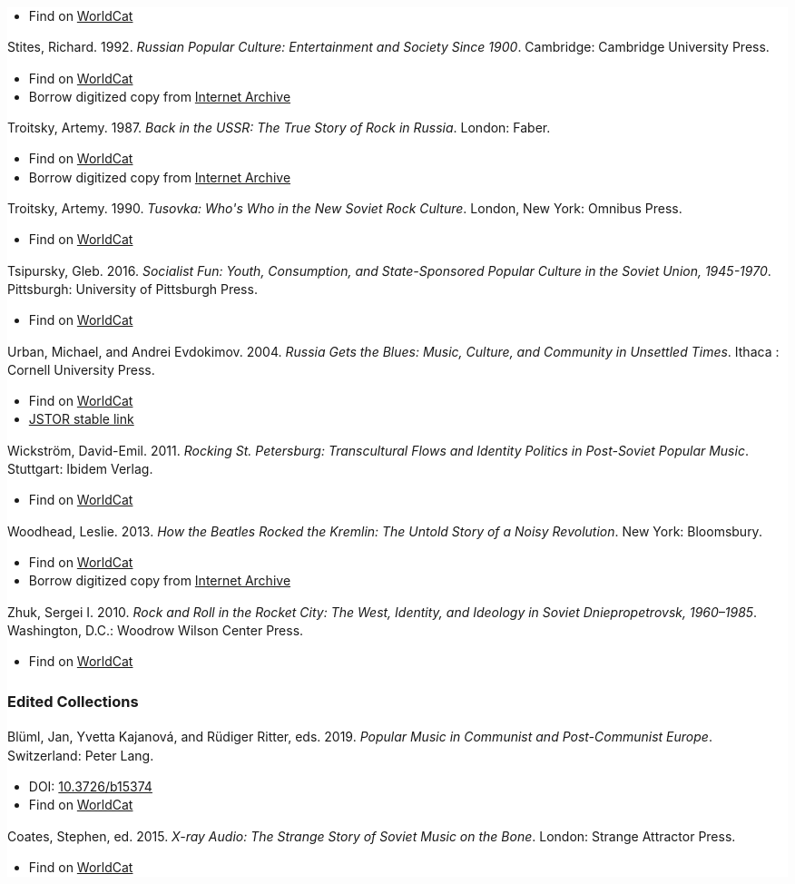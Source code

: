 *   Find on [WorldCat](http://www.worldcat.org/oclc/1142340352)

Stites, Richard. 1992. _Russian Popular Culture: Entertainment and Society Since 1900_. Cambridge: Cambridge University Press.

*   Find on [WorldCat](http://www.worldcat.org/oclc/24431153)
*   Borrow digitized copy from [Internet Archive](https://archive.org/details/russianpopularcu00stit)

Troitsky, Artemy. 1987. _Back in the USSR: The True Story of Rock in Russia_. London: Faber.

*   Find on [WorldCat](http://www.worldcat.org/oclc/758476375)
*   Borrow digitized copy from [Internet Archive](https://archive.org/details/backinussrtruest00troit)

Troitsky, Artemy. 1990. _Tusovka: Who's Who in the New Soviet Rock Culture_. London, New York: Omnibus Press.

*   Find on [WorldCat](http://www.worldcat.org/oclc/26806394)

Tsipursky, Gleb. 2016. _Socialist Fun: Youth, Consumption, and State-Sponsored Popular Culture in the Soviet Union, 1945-1970_. Pittsburgh: University of Pittsburgh Press.

*   Find on [WorldCat](http://www.worldcat.org/oclc/910334493)

Urban, Michael, and Andrei Evdokimov. 2004. _Russia Gets the Blues: Music, Culture, and Community in Unsettled Times_. Ithaca : Cornell University Press.

* Find on [WorldCat](http://www.worldcat.org/oclc/1105531160)
* [JSTOR stable link](https://www.jstor.org/stable/10.7591/j.ctv1nhmn7)

Wickström, David-Emil. 2011. _Rocking St. Petersburg: Transcultural Flows and Identity Politics in Post-Soviet Popular Music_. Stuttgart: Ibidem Verlag.

*   Find on [WorldCat](http://www.worldcat.org/oclc/888955842)

Woodhead, Leslie. 2013. _How the Beatles Rocked the Kremlin: The Untold Story of a Noisy Revolution_. New York: Bloomsbury.

*   Find on [WorldCat](http://www.worldcat.org/oclc/795174334)
*   Borrow digitized copy from [Internet Archive](https://archive.org/details/howbeatlesrocked0000wood)

Zhuk, Sergei I. 2010. _Rock and Roll in the Rocket City: The West, Identity, and Ideology in Soviet Dniepropetrovsk, 1960–1985_. Washington, D.C.: Woodrow Wilson Center Press.

*   Find on [WorldCat](http://www.worldcat.org/oclc/468972516)

### Edited Collections

Blüml, Jan, Yvetta Kajanová, and Rüdiger Ritter, eds. 2019. _Popular Music in Communist and Post-Communist Europe_. Switzerland: Peter Lang.

*   DOI: [10.3726/b15374](http://doi.org/10.3726/b15374)
*   Find on [WorldCat](http://www.worldcat.org/oclc/1090283753)

Coates, Stephen, ed. 2015. _X-ray Audio: The Strange Story of Soviet Music on the Bone_. London: Strange Attractor Press.

*   Find on [WorldCat](http://www.worldcat.org/oclc/920853668)
